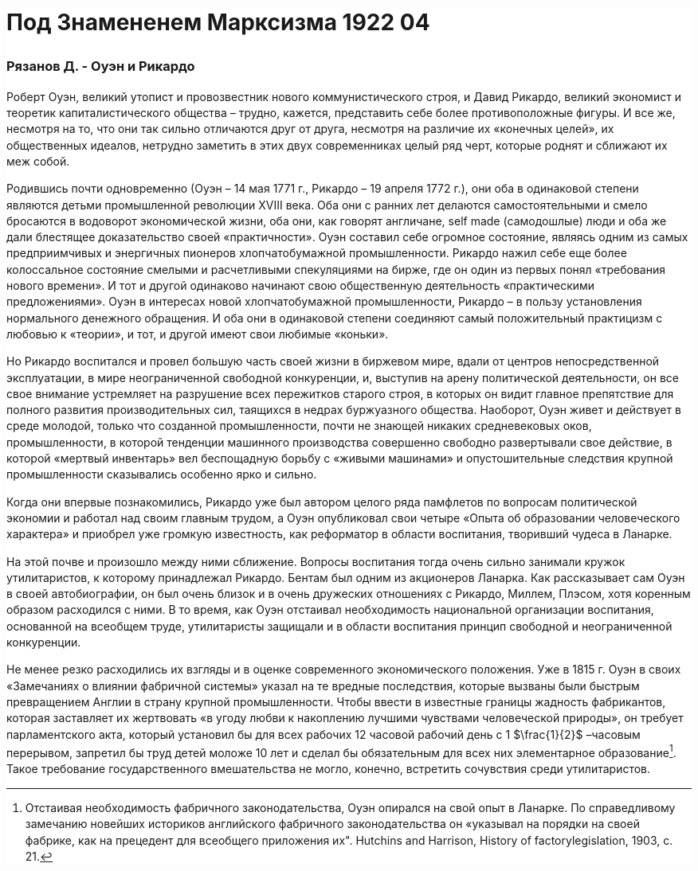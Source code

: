 # Под Знамененем Марксизма 1922 04

### Рязанов Д. - Оуэн и Рикардо

Роберт Оуэн, великий утопист и провозвестник нового коммунистического строя, и Давид Рикардо, великий экономист и теоретик капиталистического общества – трудно, кажется, представить себе более противоположные фигуры. И все же, несмотря на то, что они так сильно отличаются друг от друга, несмотря на различие их «конечных целей», их общественных идеалов, нетрудно заметить в этих двух современниках целый ряд черт, которые роднят и сближают их меж собой.

Родившись почти одновременно (Оуэн – 14 мая 1771 г., Рикардо – 19 апреля 1772 г.), они оба в одинаковой степени являются детьми промышленной революции XVIII века. Оба они с ранних лет делаются самостоятельными и смело бросаются в водоворот экономической жизни, оба они, как говорят англичане, self made (самодошлые) люди и оба же дали блестящее доказательство своей «практичности». Оуэн составил себе огромное состояние, являясь одним из самых предприимчивых и энергичных пионеров хлопчатобумажной промышленности. Рикардо нажил себе еще более колоссальное состояние смелыми и расчетливыми спекуляциями на бирже, где он один из первых понял «требования нового времени». И тот и другой одинаково начинают свою общественную деятельность «практическими предложениями». Оуэн в интересах новой хлопчатобумажной промышленности, Рикардо – в пользу установления нормального денежного обращения. И оба они в одинаковой степени соединяют самый положительный практицизм с любовью к «теории», и тот, и другой имеют свои любимые «коньки».

Но Рикардо воспитался и провел большую часть своей жизни в биржевом мире, вдали от центров непосредственной эксплуатации, в мире неограниченной свободной конкуренции, и, выступив на арену политической деятельности, он все свое внимание устремляет на разрушение всех пережитков старого строя, в которых он видит главное препятствие для полного развития производительных сил, таящихся в недрах буржуазного общества. Наоборот, Оуэн живет и действует в среде молодой, только что созданной промышленности, почти не знающей никаких средневековых оков, промышленности, в которой тенденции машинного производства совершенно свободно развертывали свое действие, в которой «мертвый инвентарь» вел беспощадную борьбу с «живыми машинами» и опустошительные следствия крупной промышленности сказывались особенно ярко и сильно.

Когда они впервые познакомились, Рикардо уже был автором целого ряда памфлетов по вопросам политической экономии и работал над своим главным трудом, а Оуэн опубликовал свои четыре «Опыта об образовании человеческого характера» и приобрел уже громкую известность, как реформатор в области воспитания, творивший чудеса в Ланарке.

На этой почве и произошло между ними сближение. Вопросы воспитания тогда очень сильно занимали кружок утилитаристов, к которому принадлежал Рикардо. Бентам был одним из акционеров Ланарка. Как рассказывает сам Оуэн в своей автобиографии, он был очень близок и в очень дружеских отношениях с Рикардо, Миллем, Плэсом, хотя коренным образом расходился с ними. В то время, как Оуэн отстаивал необходимость национальной организации воспитания, основанной на всеобщем труде, утилитаристы защищали и в области воспитания принцип свободной и неограниченной конкуренции.

Не менее резко расходились их взгляды и в оценке современного экономического положения. Уже в 1815 г. Оуэн в своих «Замечаниях о влиянии фабричной системы» указал на те вредные последствия, которые вызваны были быстрым превращением Англии в страну крупной промышленности. Чтобы ввести в известные границы жадность фабрикантов, которая заставляет их жертвовать «в угоду любви к накоплению лучшими чувствами человеческой природы», он требует парламентского акта, который установил бы для всех рабочих 12 часовой рабочий день с 1 $\frac{1}{2}$  –часовым перерывом, запретил бы труд детей моложе 10 лет и сделал бы обязательным для всех них элементарное образование[^1]. Такое требование государственного вмешательства не могло, конечно, встретить сочувствия среди утилитаристов.


[^1]: Отстаивая необходимость фабричного законодательства, Оуэн опирался на свой опыт в Ланарке. По справедливому замечанию новейших историков английского фабричного законодательства он «указывал на порядки на своей фабрике, как на прецедент для всеобщего приложения их". Hutchins and Harrison, History of factorylegislation, 1903, с. 21.
[^2]: См. Letters of Ricardo to Trower, 1899. с. 30.
[^3]: Рикардо, «Начала полит. экономии», перевод Рязанова, с. 264-5.
[^4]: «Мне все равно жить или умереть. Старых лент из Дерби уже больше нет». В этих словах повешенного луддита ярко отразился характер этого движения.
[^5]: Ricardo’s Letters to Trower, с.37.
[^6]: Там же, с. 47.
[^7]: Там же, с. 79 – 80.
[^8]: Hansarh, Parliamentary Debates, Third Series Voc. XLI c. 1189–1126
[^9]: «Машины – никто в этом больше не сомневается - вызывают определенно повышение реальной заработной платы труда». Ricardo’s Works London 1888, сc. 387.
[^10]: «Хотя и стесненный буржуазным горизонтом, Рикардо анализирует буржуазную экономию, которая совершенно иначе выглядит в своих глубинах, чем она кажется по поверхности, с такой теоретической остротой, что лорд Брум мог сказать о нем: кажется, что Рикардо свалился с другой планеты». Marx, Zur kritik der politischen Oekonomie, 1859, с. 39.
[^11]: Если кто нибудь считал Рикардо гениальным экономистом, то во всяком случае не лорд Брум, этот многописаввшй и многоболтавший «лев» оппозиции 20 годов. Полемизируя против взглядов Рикардо несколько позже, в заседании палаты общин 30 мая 1820 г., он заметил, что Рикардо «аргументирует, точно он свалился с другой планеты» иными словами, чересчур далек от земной действительности. (Hansard New series Vol 1 с 635). В своей биографии Рикардо, Брум нарочно подчеркивает, что не считает его выдающимся экономистом. (Brongham Historical sketches in London 1839, с. 172 – 191).
[^12]: Harris, History of the radical party in Parliament, Londo 1885, с. 141.
[^13]: The life of Robert Owen Vol. I, c. 237.
[^14]: Парламентская деятельность Рикардо исследована английским экономистом Каннапом в «Economic Journal (Ricardo in Parliament), но это только первый опыт, далеко не исчерпывающий тему. В распоряжении Каннапа не были еще письма Рикардо Мак Коллоку и Троуэру, без которых трудно понять эволюцию его взглядов. Лучший биограф Рикардо американский экономист Голлендер, совершенно обходит вопрос об отношениях Рикардо и Оуэна, а также о причинах эволюции его взглядов.
[^15]: Ricardo’s Letters to the Mc Culloch, c. 88.
[^16]: Ricardo’s Letters to Malthus, c. 184.
[^17]: Letters to the Mc Culloch, c. 136.
[^18]: Marx, zur Kritik, c. 39. Маркс, по-видимому, не заметил этих изменений в третьем издании.
[^19]: Ricardo’s Letters to Malthus, c. 174. Как раз в этих словах Рикардо Брентано находил «предчувствие» социал-демократической программы! А затем еще утверждение, что все выгоды от развития производительности труда достаются не рабочему, а только капиталисту, которое выставлено впервые не Родбертусом и Марксом, а уже Рикардо.
[^20]: Hansard, New Series, Vol IX сс. 601 – 2.
[^21]: Hansard, VII, с. 1123.
[^22]: Его не надо смешивать с Томасом Карлейлем. Сын сапожника и сам рабочий, он бесстрашно вел борьбу со всяким произволом, печатал нелегально и распространял революционную литературу. В 1819 г. он начал издавать «Republican» и сейчас же попал в тюрьму, в которой просидел шесть лет, не прекращая однако своей работы. За оскорбление религиозных чувств, он провел еще три года в тюрьме. Умер в 1843 году.
[^23]: Hansard, New Series, Vol IX, с. 1386. Заседание палаты общин 1 июля 1823.
